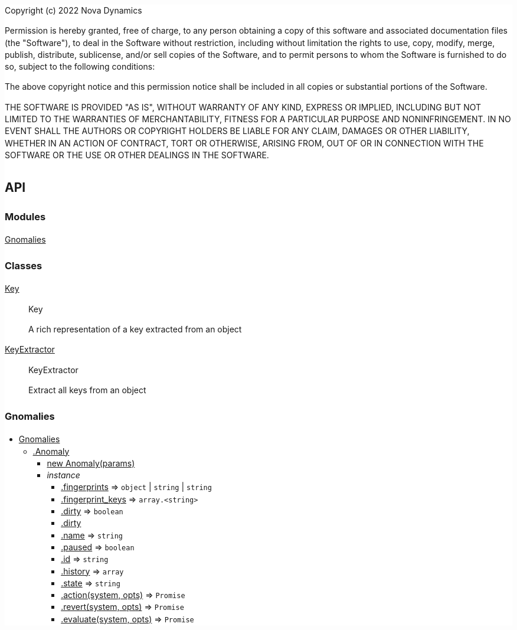 Copyright (c) 2022 Nova Dynamics

Permission is hereby granted, free of charge, to any person obtaining a copy
of this software and associated documentation files (the "Software"), to deal
in the Software without restriction, including without limitation the rights
to use, copy, modify, merge, publish, distribute, sublicense, and/or sell
copies of the Software, and to permit persons to whom the Software is
furnished to do so, subject to the following conditions:

The above copyright notice and this permission notice shall be included in all
copies or substantial portions of the Software.

THE SOFTWARE IS PROVIDED "AS IS", WITHOUT WARRANTY OF ANY KIND, EXPRESS OR
IMPLIED, INCLUDING BUT NOT LIMITED TO THE WARRANTIES OF MERCHANTABILITY,
FITNESS FOR A PARTICULAR PURPOSE AND NONINFRINGEMENT. IN NO EVENT SHALL THE
AUTHORS OR COPYRIGHT HOLDERS BE LIABLE FOR ANY CLAIM, DAMAGES OR OTHER
LIABILITY, WHETHER IN AN ACTION OF CONTRACT, TORT OR OTHERWISE, ARISING FROM,
OUT OF OR IN CONNECTION WITH THE SOFTWARE OR THE USE OR OTHER DEALINGS IN THE
SOFTWARE.

## API



### Modules

<dl>
<dt><a href="#module_Gnomalies">Gnomalies</a></dt>
<dd></dd>
</dl>

### Classes

<dl>
<dt><a href="#Key">Key</a></dt>
<dd><p>Key</p>
<p>A rich representation of a key extracted from an object</p>
</dd>
<dt><a href="#KeyExtractor">KeyExtractor</a></dt>
<dd><p>KeyExtractor</p>
<p>Extract all keys from an object</p>
</dd>
</dl>

<a name="module_Gnomalies"></a>

### Gnomalies

* [Gnomalies](#module_Gnomalies)
    * [.Anomaly](#module_Gnomalies.Anomaly)
        * [new Anomaly(params)](#new_module_Gnomalies.Anomaly_new)
        * _instance_
            * [.fingerprints](#module_Gnomalies.Anomaly+fingerprints) ⇒ <code>object</code> \| <code>string</code> \| <code>string</code>
            * [.fingerprint_keys](#module_Gnomalies.Anomaly+fingerprint_keys) ⇒ <code>array.&lt;string&gt;</code>
            * [.dirty](#module_Gnomalies.Anomaly+dirty) ⇒ <code>boolean</code>
            * [.dirty](#module_Gnomalies.Anomaly+dirty)
            * [.name](#module_Gnomalies.Anomaly+name) ⇒ <code>string</code>
            * [.paused](#module_Gnomalies.Anomaly+paused) ⇒ <code>boolean</code>
            * [.id](#module_Gnomalies.Anomaly+id) ⇒ <code>string</code>
            * [.history](#module_Gnomalies.Anomaly+history) ⇒ <code>array</code>
            * [.state](#module_Gnomalies.Anomaly+state) ⇒ <code>string</code>
            * [.action(system, opts)](#module_Gnomalies.Anomaly+action) ⇒ <code>Promise</code>
            * [.revert(system, opts)](#module_Gnomalies.Anomaly+revert) ⇒ <code>Promise</code>
            * [.evaluate(system, opts)](#module_Gnomalies.Anomaly+evaluate) ⇒ <code>Promise</code>